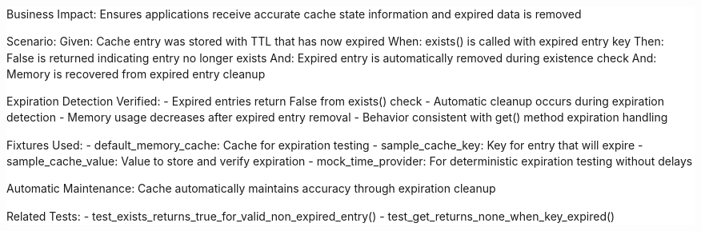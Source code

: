 Business Impact:
    Ensures applications receive accurate cache state information and expired data is removed
    
Scenario:
    Given: Cache entry was stored with TTL that has now expired
    When: exists() is called with expired entry key
    Then: False is returned indicating entry no longer exists
    And: Expired entry is automatically removed during existence check
    And: Memory is recovered from expired entry cleanup
    
Expiration Detection Verified:
    - Expired entries return False from exists() check
    - Automatic cleanup occurs during expiration detection
    - Memory usage decreases after expired entry removal
    - Behavior consistent with get() method expiration handling
    
Fixtures Used:
    - default_memory_cache: Cache for expiration testing
    - sample_cache_key: Key for entry that will expire
    - sample_cache_value: Value to store and verify expiration
    - mock_time_provider: For deterministic expiration testing without delays
    
Automatic Maintenance:
    Cache automatically maintains accuracy through expiration cleanup
    
Related Tests:
    - test_exists_returns_true_for_valid_non_expired_entry()
    - test_get_returns_none_when_key_expired()
